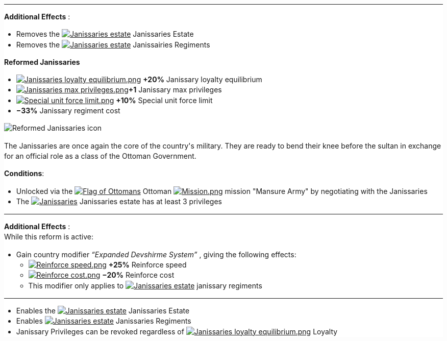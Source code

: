 * * *

**Additional Effects** :

*   Removes the [![Janissaries estate](/images/thumb/4/49/Estate_janissaries.png/28px-Estate_janissaries.png)](/Domination_estates#Janissaries "Janissaries estate") Janissaries Estate
*   Removes the [![Janissaries estate](/images/thumb/4/49/Estate_janissaries.png/28px-Estate_janissaries.png)](/Domination_estates#Janissaries "Janissaries estate") Janissairies Regiments

  

**Reformed Janissaries**

*   [![Janissaries loyalty equilibrium.png](/images/thumb/3/38/Janissaries_loyalty_equilibrium.png/28px-Janissaries_loyalty_equilibrium.png)](/Janissaries_loyalty_equilibrium "Janissaries loyalty equilibrium") **+20%** Janissary loyalty equilibrium
*   [![Janissaries max privileges.png](/images/thumb/d/d7/Janissaries_max_privileges.png/28px-Janissaries_max_privileges.png)](/Janissaries_max_privileges "Janissaries max privileges")**+1** Janissary max privileges
*   [![Special unit force limit.png](/images/thumb/0/0e/Special_unit_force_limit.png/28px-Special_unit_force_limit.png)](/Special_unit_force_limit "Special unit force limit") **+10%** Special unit force limit
*   **−33%** Janissary regiment cost

![Reformed Janissaries icon](/images/thumb/9/9d/Gov_janissary_government.png/40px-Gov_janissary_government.png "Reformed Janissaries icon")

The Janissaries are once again the core of the country's military. They are ready to bend their knee before the sultan in exchange for an official role as a class of the Ottoman Government.

**Conditions**:

*   Unlocked via the [![Flag of Ottomans](/images/thumb/8/89/Ottomans.png/20px-Ottomans.png)](/Ottomans "Ottomans") Ottoman [![Mission.png](/images/thumb/2/29/Mission.png/24px-Mission.png)](/Missions "Missions") mission "Mansure Army" by negotiating with the Janissaries
*   The [![Janissaries](/images/thumb/4/49/Estate_janissaries.png/24px-Estate_janissaries.png)](/Estates "Janissaries") Janissaries estate has at least 3 privileges

* * *

**Additional Effects** :  
While this reform is active:

*   Gain country modifier _“Expanded Devshirme System”_ , giving the following effects:
    *   [![Reinforce speed.png](/images/thumb/6/6e/Reinforce_speed.png/28px-Reinforce_speed.png)](/Reinforce_speed "Reinforce speed") **+25%** Reinforce speed
    *   [![Reinforce cost.png](/images/thumb/1/1b/Reinforce_cost.png/28px-Reinforce_cost.png)](/Reinforce_cost "Reinforce cost") **−20%** Reinforce cost
    *   This modifier only applies to [![Janissaries estate](/images/thumb/4/49/Estate_janissaries.png/28px-Estate_janissaries.png)](/Domination_estates#Janissaries "Janissaries estate") janissary regiments

* * *

*   Enables the [![Janissaries estate](/images/thumb/4/49/Estate_janissaries.png/28px-Estate_janissaries.png)](/Domination_estates#Janissaries "Janissaries estate") Janissaries Estate
*   Enables [![Janissaries estate](/images/thumb/4/49/Estate_janissaries.png/28px-Estate_janissaries.png)](/Domination_estates#Janissaries "Janissaries estate") Janissaries Regiments
*   Janissary Privileges can be revoked regardless of [![Janissaries loyalty equilibrium.png](/images/thumb/3/38/Janissaries_loyalty_equilibrium.png/28px-Janissaries_loyalty_equilibrium.png)](/Janissaries_loyalty_equilibrium "Janissaries loyalty equilibrium") Loyalty
